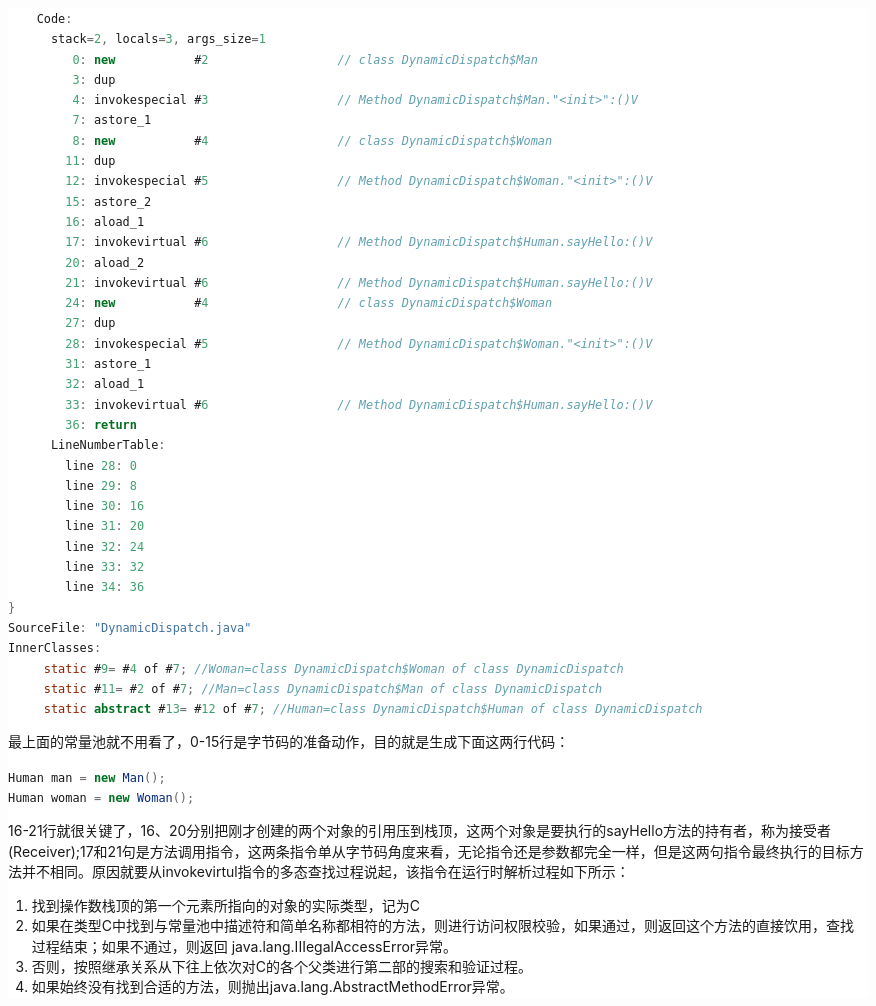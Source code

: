 ```java
    Code:
      stack=2, locals=3, args_size=1
         0: new           #2                  // class DynamicDispatch$Man
         3: dup
         4: invokespecial #3                  // Method DynamicDispatch$Man."<init>":()V
         7: astore_1
         8: new           #4                  // class DynamicDispatch$Woman
        11: dup
        12: invokespecial #5                  // Method DynamicDispatch$Woman."<init>":()V
        15: astore_2
        16: aload_1
        17: invokevirtual #6                  // Method DynamicDispatch$Human.sayHello:()V
        20: aload_2
        21: invokevirtual #6                  // Method DynamicDispatch$Human.sayHello:()V
        24: new           #4                  // class DynamicDispatch$Woman
        27: dup
        28: invokespecial #5                  // Method DynamicDispatch$Woman."<init>":()V
        31: astore_1
        32: aload_1
        33: invokevirtual #6                  // Method DynamicDispatch$Human.sayHello:()V
        36: return
      LineNumberTable:
        line 28: 0
        line 29: 8
        line 30: 16
        line 31: 20
        line 32: 24
        line 33: 32
        line 34: 36
}
SourceFile: "DynamicDispatch.java"
InnerClasses:
     static #9= #4 of #7; //Woman=class DynamicDispatch$Woman of class DynamicDispatch
     static #11= #2 of #7; //Man=class DynamicDispatch$Man of class DynamicDispatch
     static abstract #13= #12 of #7; //Human=class DynamicDispatch$Human of class DynamicDispatch

```

最上面的常量池就不用看了，0-15行是字节码的准备动作，目的就是生成下面这两行代码：

```java
Human man = new Man();
Human woman = new Woman();
```

16-21行就很关键了，16、20分别把刚才创建的两个对象的引用压到栈顶，这两个对象是要执行的sayHello方法的持有者，称为接受者(Receiver);17和21句是方法调用指令，这两条指令单从字节码角度来看，无论指令还是参数都完全一样，但是这两句指令最终执行的目标方法并不相同。原因就要从invokevirtul指令的多态查找过程说起，该指令在运行时解析过程如下所示：

1. 找到操作数栈顶的第一个元素所指向的对象的实际类型，记为C
2. 如果在类型C中找到与常量池中描述符和简单名称都相符的方法，则进行访问权限校验，如果通过，则返回这个方法的直接饮用，查找过程结束；如果不通过，则返回 java.lang.IIIegalAccessError异常。
3. 否则，按照继承关系从下往上依次对C的各个父类进行第二部的搜索和验证过程。
4. 如果始终没有找到合适的方法，则抛出java.lang.AbstractMethodError异常。
